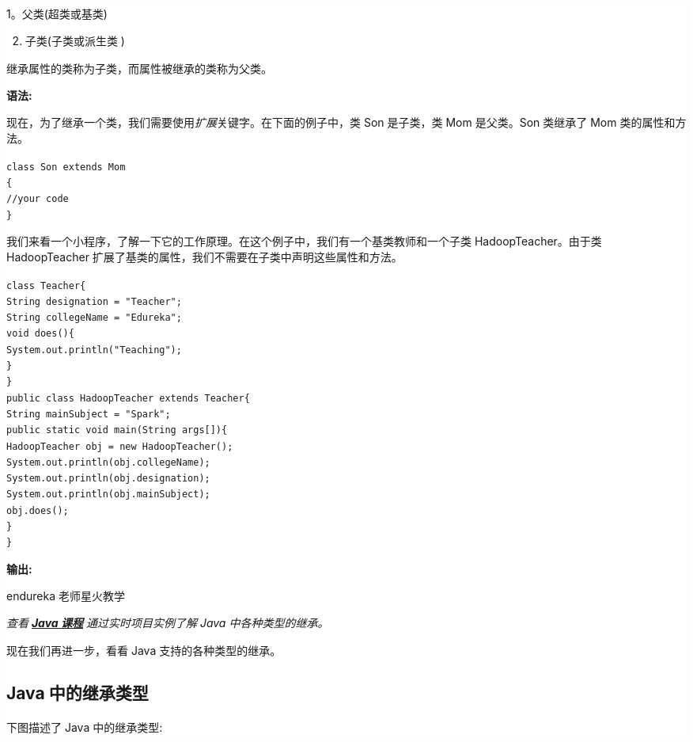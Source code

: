 1。父类(超类或基类)

2.  子类(子类或派生类 )

继承属性的类称为子类，而属性被继承的类称为父类。

**语法:**

现在，为了继承一个类，我们需要使用*扩展*关键字。在下面的例子中，类 Son 是子类，类 Mom 是父类。Son 类继承了 Mom 类的属性和方法。

```
class Son extends Mom
{
//your code
}

```

我们来看一个小程序，了解一下它的工作原理。在这个例子中，我们有一个基类教师和一个子类 HadoopTeacher。由于类 HadoopTeacher 扩展了基类的属性，我们不需要在子类中声明这些属性和方法。

```
class Teacher{
String designation = "Teacher";
String collegeName = "Edureka";
void does(){
System.out.println("Teaching");
}
}
public class HadoopTeacher extends Teacher{
String mainSubject = "Spark";
public static void main(String args[]){
HadoopTeacher obj = new HadoopTeacher();
System.out.println(obj.collegeName);
System.out.println(obj.designation);
System.out.println(obj.mainSubject);
obj.does();
}
}

```

**输出:**

endureka 老师星火教学

*查看 [**Java 课程**](https://www.edureka.co/java-j2ee-training-course) 通过实时项目实例了解 Java 中各种类型的继承。*

现在我们再进一步，看看 Java 支持的各种类型的继承。

## **Java 中的继承类型**

下图描述了 Java 中的继承类型:
